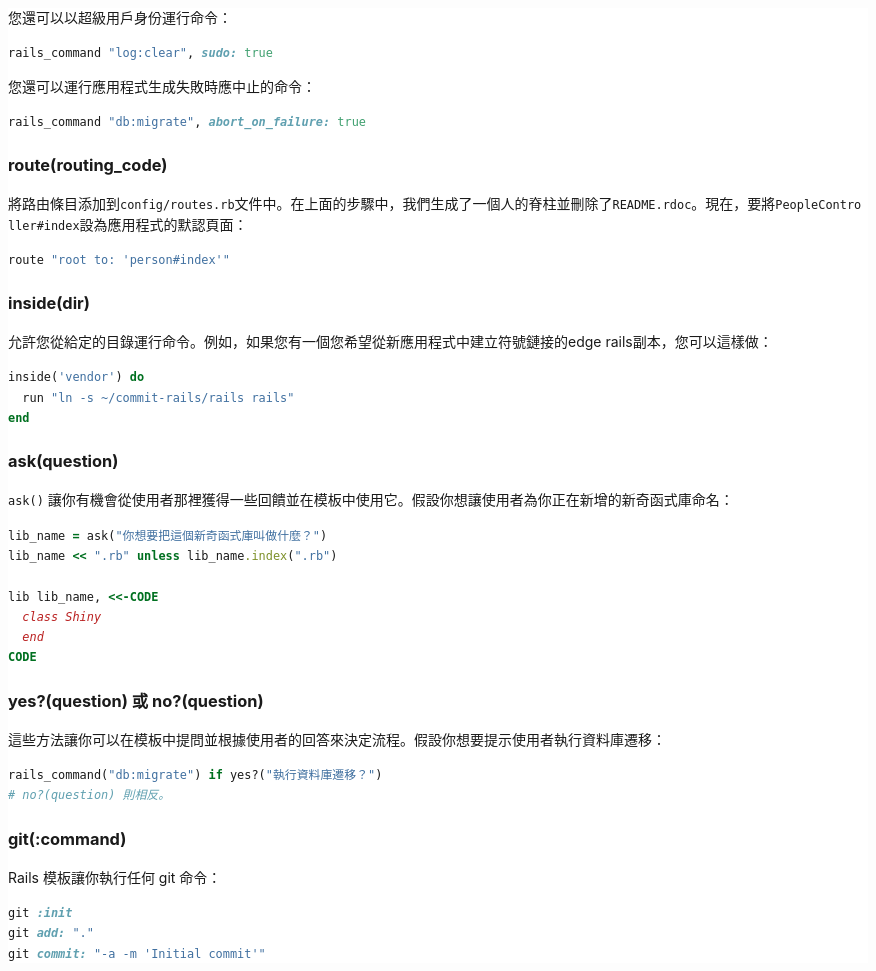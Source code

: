 您還可以以超級用戶身份運行命令：

```ruby
rails_command "log:clear", sudo: true
```

您還可以運行應用程式生成失敗時應中止的命令：

```ruby
rails_command "db:migrate", abort_on_failure: true
```

### route(routing_code)

將路由條目添加到`config/routes.rb`文件中。在上面的步驟中，我們生成了一個人的脊柱並刪除了`README.rdoc`。現在，要將`PeopleController#index`設為應用程式的默認頁面：

```ruby
route "root to: 'person#index'"
```

### inside(dir)

允許您從給定的目錄運行命令。例如，如果您有一個您希望從新應用程式中建立符號鏈接的edge rails副本，您可以這樣做：
```ruby
inside('vendor') do
  run "ln -s ~/commit-rails/rails rails"
end
```

### ask(question)

`ask()` 讓你有機會從使用者那裡獲得一些回饋並在模板中使用它。假設你想讓使用者為你正在新增的新奇函式庫命名：

```ruby
lib_name = ask("你想要把這個新奇函式庫叫做什麼？")
lib_name << ".rb" unless lib_name.index(".rb")

lib lib_name, <<-CODE
  class Shiny
  end
CODE
```

### yes?(question) 或 no?(question)

這些方法讓你可以在模板中提問並根據使用者的回答來決定流程。假設你想要提示使用者執行資料庫遷移：

```ruby
rails_command("db:migrate") if yes?("執行資料庫遷移？")
# no?(question) 則相反。
```

### git(:command)

Rails 模板讓你執行任何 git 命令：

```ruby
git :init
git add: "."
git commit: "-a -m 'Initial commit'"
```
